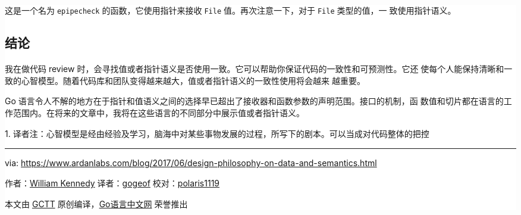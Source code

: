 这是一个名为 `epipecheck` 的函数，它使用指针来接收 `File` 值。再次注意一下，对于 `File` 类型的值，一
致使用指针语义。

## 结论

我在做代码 review 时，会寻找值或者指针语义是否使用一致。它可以帮助你保证代码的一致性和可预测性。它还
使每个人能保持清晰和一致的心智模型。随着代码库和团队变得越来越大，值或者指针语义的一致性使用将会越来
越重要。

Go 语言令人不解的地方在于指针和值语义之间的选择早已超出了接收器和函数参数的声明范围。接口的机制，函
数值和切片都在语言的工作范围内。在将来的文章中，我将在这些语言的不同部分中展示值或者指针语义。


<a id="node1">1. 译者注：心智模型是经由经验及学习，脑海中对某些事物发展的过程，所写下的剧本。可以当成对代码整体的把控</a>


-----------------------------------------

via: <https://www.ardanlabs.com/blog/2017/06/design-philosophy-on-data-and-semantics.html>

作者：[William Kennedy][William-Kennedy]  译者：[gogeof][gogeof]  校对：[polaris1119][polaris1119]

本文由 [GCTT][GCTT] 原创编译，[Go语言中文网][STUDYGOLANG] 荣誉推出


[William-Kennedy]: https://github.com/ardanlabs/gotraining
[gogeof]: https://github.com/gogeof
[polaris1119]: https://github.com/polaris1119
[GCTT]: https://github.com/studygolang/GCTT
[STUDYGOLANG]: https://studygolang.com/articles/12396
